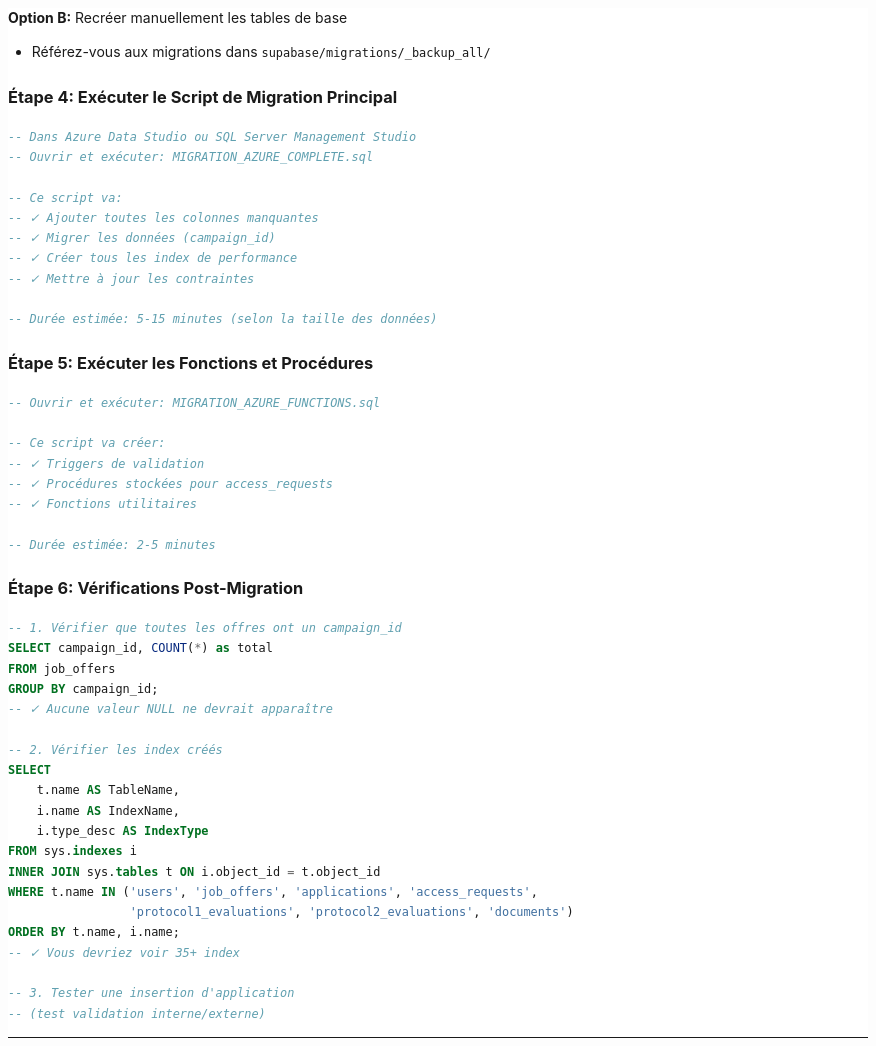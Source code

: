 **Option B:** Recréer manuellement les tables de base
- Référez-vous aux migrations dans `supabase/migrations/_backup_all/`

### Étape 4: Exécuter le Script de Migration Principal

```sql
-- Dans Azure Data Studio ou SQL Server Management Studio
-- Ouvrir et exécuter: MIGRATION_AZURE_COMPLETE.sql

-- Ce script va:
-- ✓ Ajouter toutes les colonnes manquantes
-- ✓ Migrer les données (campaign_id)
-- ✓ Créer tous les index de performance
-- ✓ Mettre à jour les contraintes

-- Durée estimée: 5-15 minutes (selon la taille des données)
```

### Étape 5: Exécuter les Fonctions et Procédures

```sql
-- Ouvrir et exécuter: MIGRATION_AZURE_FUNCTIONS.sql

-- Ce script va créer:
-- ✓ Triggers de validation
-- ✓ Procédures stockées pour access_requests
-- ✓ Fonctions utilitaires

-- Durée estimée: 2-5 minutes
```

### Étape 6: Vérifications Post-Migration

```sql
-- 1. Vérifier que toutes les offres ont un campaign_id
SELECT campaign_id, COUNT(*) as total 
FROM job_offers 
GROUP BY campaign_id;
-- ✓ Aucune valeur NULL ne devrait apparaître

-- 2. Vérifier les index créés
SELECT 
    t.name AS TableName,
    i.name AS IndexName,
    i.type_desc AS IndexType
FROM sys.indexes i
INNER JOIN sys.tables t ON i.object_id = t.object_id
WHERE t.name IN ('users', 'job_offers', 'applications', 'access_requests', 
                 'protocol1_evaluations', 'protocol2_evaluations', 'documents')
ORDER BY t.name, i.name;
-- ✓ Vous devriez voir 35+ index

-- 3. Tester une insertion d'application
-- (test validation interne/externe)
```

---
